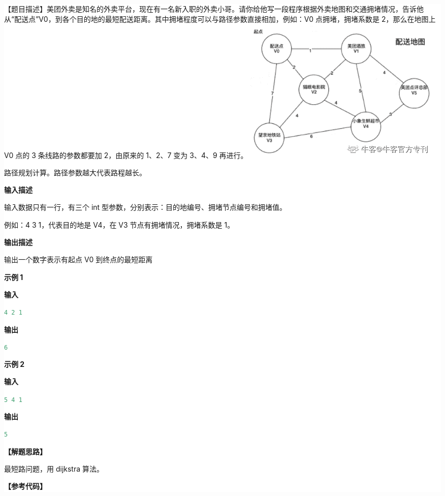【题目描述】美团外卖是知名的外卖平台，现在有一名新入职的外卖小哥。请你给他写一段程序根据外卖地图和交通拥堵情况，告诉他从“配送点”V0，到各个目的地的最短配送距离。其中拥堵程度可以与路径参数直接相加，例如：V0 点拥堵，拥堵系数是 2，那么在地图上 V0 点的 3 条线路的参数都要加 2，由原来的 1、2、7 变为 3、4、9 再进行。 ![](img/4ed4e17d5f197faaed38570ea039964e.png) 

路径规划计算。路径参数越大代表路程越长。

**输入描述**

输入数据只有一行，有三个 int 型参数，分别表示：目的地编号、拥堵节点编号和拥堵值。

例如：4 3 1，代表目的地是 V4，在 V3 节点有拥堵情况，拥堵系数是 1。

**输出描述**

输出一个数字表示有起点 V0 到终点的最短距离

**示例 1**

**输入**

```cpp
4 2 1
```

**输出**

```cpp
6
```

**示例 2**

**输入**

```cpp
5 4 1
```

**输出**

```cpp
5
```

**【解题思路】**

最短路问题，用 dijkstra 算法。

**【参考代码】**

